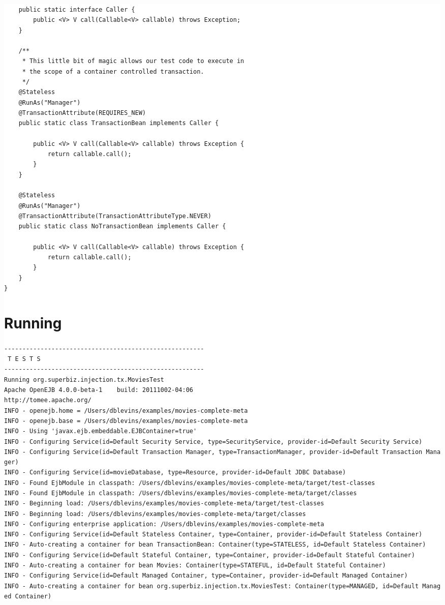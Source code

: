     
        public static interface Caller {
            public <V> V call(Callable<V> callable) throws Exception;
        }
    
        /**
         * This little bit of magic allows our test code to execute in
         * the scope of a container controlled transaction.
         */
        @Stateless
        @RunAs("Manager")
        @TransactionAttribute(REQUIRES_NEW)
        public static class TransactionBean implements Caller {
    
            public <V> V call(Callable<V> callable) throws Exception {
                return callable.call();
            }
        }
    
        @Stateless
        @RunAs("Manager")
        @TransactionAttribute(TransactionAttributeType.NEVER)
        public static class NoTransactionBean implements Caller {
    
            public <V> V call(Callable<V> callable) throws Exception {
                return callable.call();
            }
        }
    }

# Running

    
    -------------------------------------------------------
     T E S T S
    -------------------------------------------------------
    Running org.superbiz.injection.tx.MoviesTest
    Apache OpenEJB 4.0.0-beta-1    build: 20111002-04:06
    http://tomee.apache.org/
    INFO - openejb.home = /Users/dblevins/examples/movies-complete-meta
    INFO - openejb.base = /Users/dblevins/examples/movies-complete-meta
    INFO - Using 'javax.ejb.embeddable.EJBContainer=true'
    INFO - Configuring Service(id=Default Security Service, type=SecurityService, provider-id=Default Security Service)
    INFO - Configuring Service(id=Default Transaction Manager, type=TransactionManager, provider-id=Default Transaction Manager)
    INFO - Configuring Service(id=movieDatabase, type=Resource, provider-id=Default JDBC Database)
    INFO - Found EjbModule in classpath: /Users/dblevins/examples/movies-complete-meta/target/test-classes
    INFO - Found EjbModule in classpath: /Users/dblevins/examples/movies-complete-meta/target/classes
    INFO - Beginning load: /Users/dblevins/examples/movies-complete-meta/target/test-classes
    INFO - Beginning load: /Users/dblevins/examples/movies-complete-meta/target/classes
    INFO - Configuring enterprise application: /Users/dblevins/examples/movies-complete-meta
    INFO - Configuring Service(id=Default Stateless Container, type=Container, provider-id=Default Stateless Container)
    INFO - Auto-creating a container for bean TransactionBean: Container(type=STATELESS, id=Default Stateless Container)
    INFO - Configuring Service(id=Default Stateful Container, type=Container, provider-id=Default Stateful Container)
    INFO - Auto-creating a container for bean Movies: Container(type=STATEFUL, id=Default Stateful Container)
    INFO - Configuring Service(id=Default Managed Container, type=Container, provider-id=Default Managed Container)
    INFO - Auto-creating a container for bean org.superbiz.injection.tx.MoviesTest: Container(type=MANAGED, id=Default Managed Container)